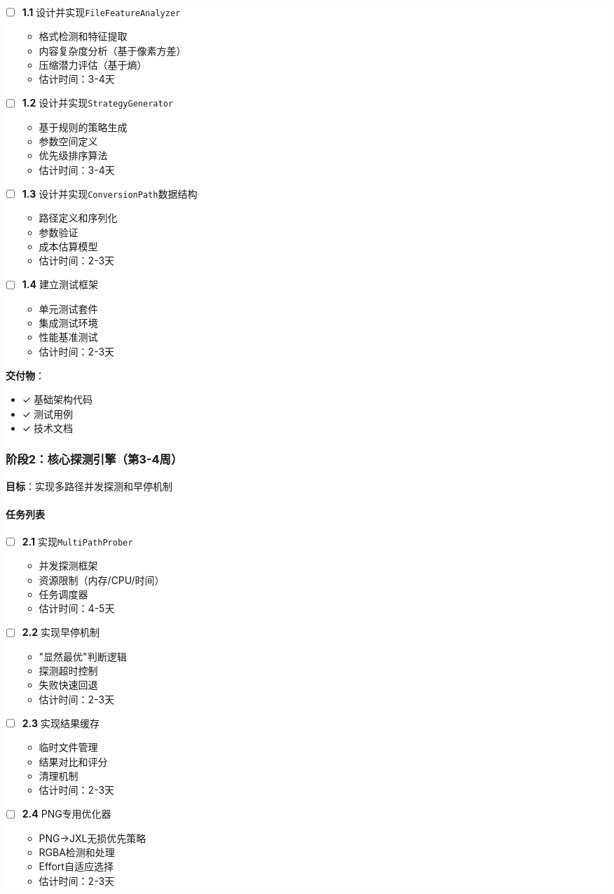 - [ ] **1.1** 设计并实现`FileFeatureAnalyzer`
  - 格式检测和特征提取
  - 内容复杂度分析（基于像素方差）
  - 压缩潜力评估（基于熵）
  - 估计时间：3-4天

- [ ] **1.2** 设计并实现`StrategyGenerator`
  - 基于规则的策略生成
  - 参数空间定义
  - 优先级排序算法
  - 估计时间：3-4天

- [ ] **1.3** 设计并实现`ConversionPath`数据结构
  - 路径定义和序列化
  - 参数验证
  - 成本估算模型
  - 估计时间：2-3天

- [ ] **1.4** 建立测试框架
  - 单元测试套件
  - 集成测试环境
  - 性能基准测试
  - 估计时间：2-3天

**交付物**：
- ✓ 基础架构代码
- ✓ 测试用例
- ✓ 技术文档

### 阶段2：核心探测引擎（第3-4周）

**目标**：实现多路径并发探测和早停机制

#### 任务列表

- [ ] **2.1** 实现`MultiPathProber`
  - 并发探测框架
  - 资源限制（内存/CPU/时间）
  - 任务调度器
  - 估计时间：4-5天

- [ ] **2.2** 实现早停机制
  - "显然最优"判断逻辑
  - 探测超时控制
  - 失败快速回退
  - 估计时间：2-3天

- [ ] **2.3** 实现结果缓存
  - 临时文件管理
  - 结果对比和评分
  - 清理机制
  - 估计时间：2-3天

- [ ] **2.4** PNG专用优化器
  - PNG→JXL无损优先策略
  - RGBA检测和处理
  - Effort自适应选择
  - 估计时间：2-3天

